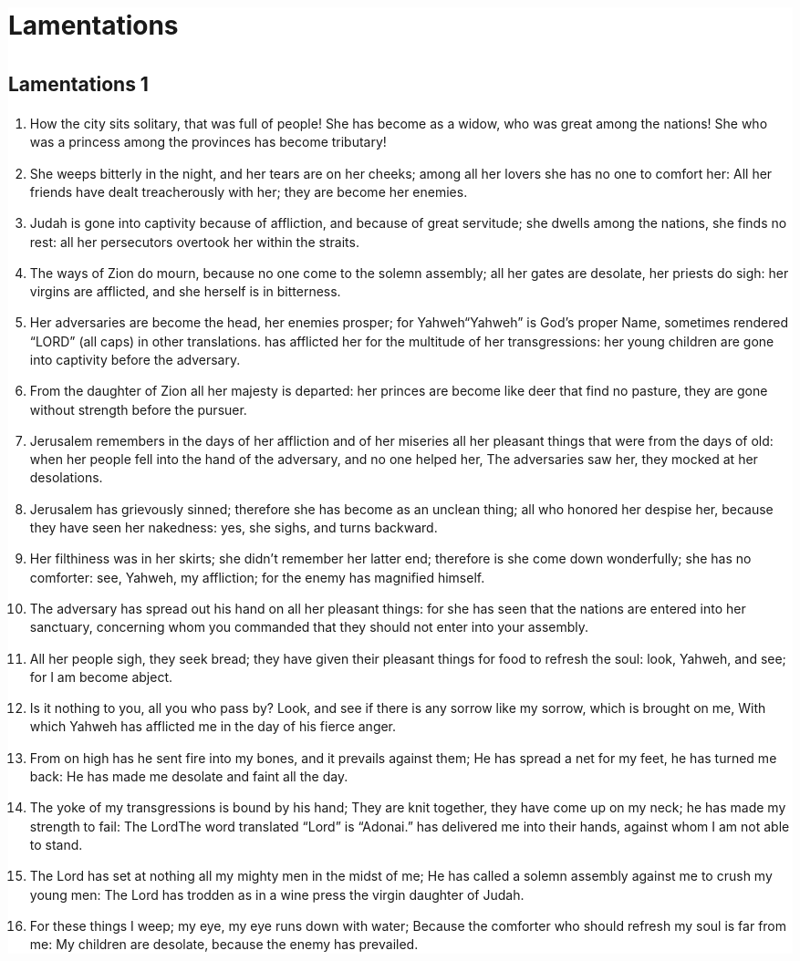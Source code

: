 # Lamentations

## Lamentations 1

1. How the city sits solitary, that was full of people!  She has become as a widow, who was great among the nations! She who was a princess among the provinces has become tributary! 

2. She weeps bitterly in the night, and her tears are on her cheeks; among all her lovers she has no one to comfort her: All her friends have dealt treacherously with her; they are become her enemies. 

3. Judah is gone into captivity because of affliction, and because of great servitude; she dwells among the nations, she finds no rest: all her persecutors overtook her within the straits. 

4. The ways of Zion do mourn, because no one come to the solemn assembly; all her gates are desolate, her priests do sigh: her virgins are afflicted, and she herself is in bitterness. 

5. Her adversaries are become the head, her enemies prosper; for Yahweh“Yahweh” is God’s proper Name, sometimes rendered “LORD” (all caps) in other translations. has afflicted her for the multitude of her transgressions: her young children are gone into captivity before the adversary. 

6. From the daughter of Zion all her majesty is departed: her princes are become like deer that find no pasture, they are gone without strength before the pursuer. 

7. Jerusalem remembers in the days of her affliction and of her miseries all her pleasant things that were from the days of old: when her people fell into the hand of the adversary, and no one helped her, The adversaries saw her, they mocked at her desolations. 

8. Jerusalem has grievously sinned; therefore she has become as an unclean thing; all who honored her despise her, because they have seen her nakedness: yes, she sighs, and turns backward. 

9. Her filthiness was in her skirts; she didn’t remember her latter end; therefore is she come down wonderfully; she has no comforter: see, Yahweh, my affliction; for the enemy has magnified himself. 

10. The adversary has spread out his hand on all her pleasant things: for she has seen that the nations are entered into her sanctuary, concerning whom you commanded that they should not enter into your assembly. 

11. All her people sigh, they seek bread; they have given their pleasant things for food to refresh the soul: look, Yahweh, and see; for I am become abject. 

12. Is it nothing to you, all you who pass by? Look, and see if there is any sorrow like my sorrow, which is brought on me, With which Yahweh has afflicted me in the day of his fierce anger. 

13. From on high has he sent fire into my bones, and it prevails against them; He has spread a net for my feet, he has turned me back: He has made me desolate and faint all the day. 

14. The yoke of my transgressions is bound by his hand; They are knit together, they have come up on my neck; he has made my strength to fail: The LordThe word translated “Lord” is “Adonai.” has delivered me into their hands, against whom I am not able to stand. 

15. The Lord has set at nothing all my mighty men in the midst of me; He has called a solemn assembly against me to crush my young men: The Lord has trodden as in a wine press the virgin daughter of Judah. 

16. For these things I weep; my eye, my eye runs down with water; Because the comforter who should refresh my soul is far from me: My children are desolate, because the enemy has prevailed. 
